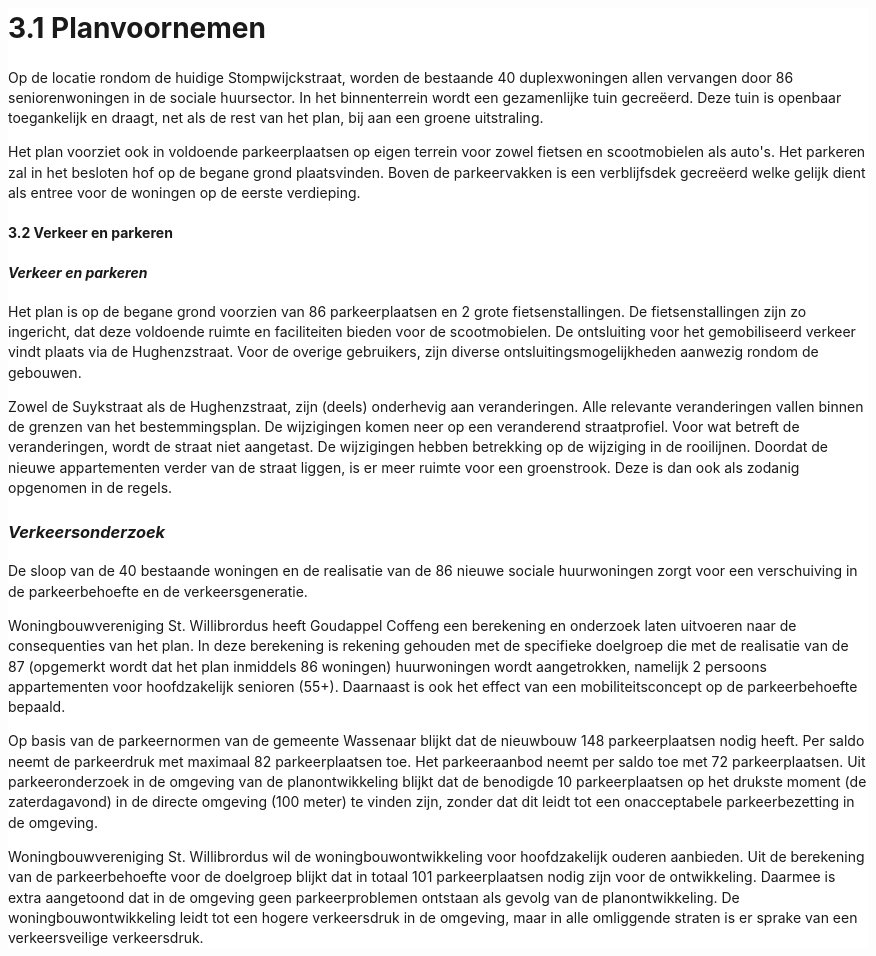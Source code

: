 # **3.1 Planvoornemen**

Op de locatie rondom de huidige Stompwijckstraat, worden de bestaande 40 duplexwoningen allen vervangen door 86 seniorenwoningen in de sociale huursector. In het binnenterrein wordt een gezamenlijke tuin gecreëerd. Deze tuin is openbaar toegankelijk en draagt, net als de rest van het plan, bij aan een groene uitstraling.

Het plan voorziet ook in voldoende parkeerplaatsen op eigen terrein voor zowel fietsen en scootmobielen als auto's. Het parkeren zal in het besloten hof op de begane grond plaatsvinden. Boven de parkeervakken is een verblijfsdek gecreëerd welke gelijk dient als entree voor de woningen op de eerste verdieping.

#### **3.2 Verkeer en parkeren**

#### *Verkeer en parkeren*

Het plan is op de begane grond voorzien van 86 parkeerplaatsen en 2 grote fietsenstallingen. De fietsenstallingen zijn zo ingericht, dat deze voldoende ruimte en faciliteiten bieden voor de scootmobielen. De ontsluiting voor het gemobiliseerd verkeer vindt plaats via de Hughenzstraat. Voor de overige gebruikers, zijn diverse ontsluitingsmogelijkheden aanwezig rondom de gebouwen.

Zowel de Suykstraat als de Hughenzstraat, zijn (deels) onderhevig aan veranderingen. Alle relevante veranderingen vallen binnen de grenzen van het bestemmingsplan. De wijzigingen komen neer op een veranderend straatprofiel. Voor wat betreft de veranderingen, wordt de straat niet aangetast. De wijzigingen hebben betrekking op de wijziging in de rooilijnen. Doordat de nieuwe appartementen verder van de straat liggen, is er meer ruimte voor een groenstrook. Deze is dan ook als zodanig opgenomen in de regels.

### *Verkeersonderzoek*

De sloop van de 40 bestaande woningen en de realisatie van de 86 nieuwe sociale huurwoningen zorgt voor een verschuiving in de parkeerbehoefte en de verkeersgeneratie.

Woningbouwvereniging St. Willibrordus heeft Goudappel Coffeng een berekening en onderzoek laten uitvoeren naar de consequenties van het plan. In deze berekening is rekening gehouden met de specifieke doelgroep die met de realisatie van de 87 (opgemerkt wordt dat het plan inmiddels 86 woningen) huurwoningen wordt aangetrokken, namelijk 2 persoons appartementen voor hoofdzakelijk senioren (55+). Daarnaast is ook het effect van een mobiliteitsconcept op de parkeerbehoefte bepaald.

Op basis van de parkeernormen van de gemeente Wassenaar blijkt dat de nieuwbouw 148 parkeerplaatsen nodig heeft. Per saldo neemt de parkeerdruk met maximaal 82 parkeerplaatsen toe. Het parkeeraanbod neemt per saldo toe met 72 parkeerplaatsen. Uit parkeeronderzoek in de omgeving van de planontwikkeling blijkt dat de benodigde 10 parkeerplaatsen op het drukste moment (de zaterdagavond) in de directe omgeving (100 meter) te vinden zijn, zonder dat dit leidt tot een onacceptabele parkeerbezetting in de omgeving.

Woningbouwvereniging St. Willibrordus wil de woningbouwontwikkeling voor hoofdzakelijk ouderen aanbieden. Uit de berekening van de parkeerbehoefte voor de doelgroep blijkt dat in totaal 101 parkeerplaatsen nodig zijn voor de ontwikkeling. Daarmee is extra aangetoond dat in de omgeving geen parkeerproblemen ontstaan als gevolg van de planontwikkeling. De woningbouwontwikkeling leidt tot een hogere verkeersdruk in de omgeving, maar in alle omliggende straten is er sprake van een verkeersveilige verkeersdruk.
